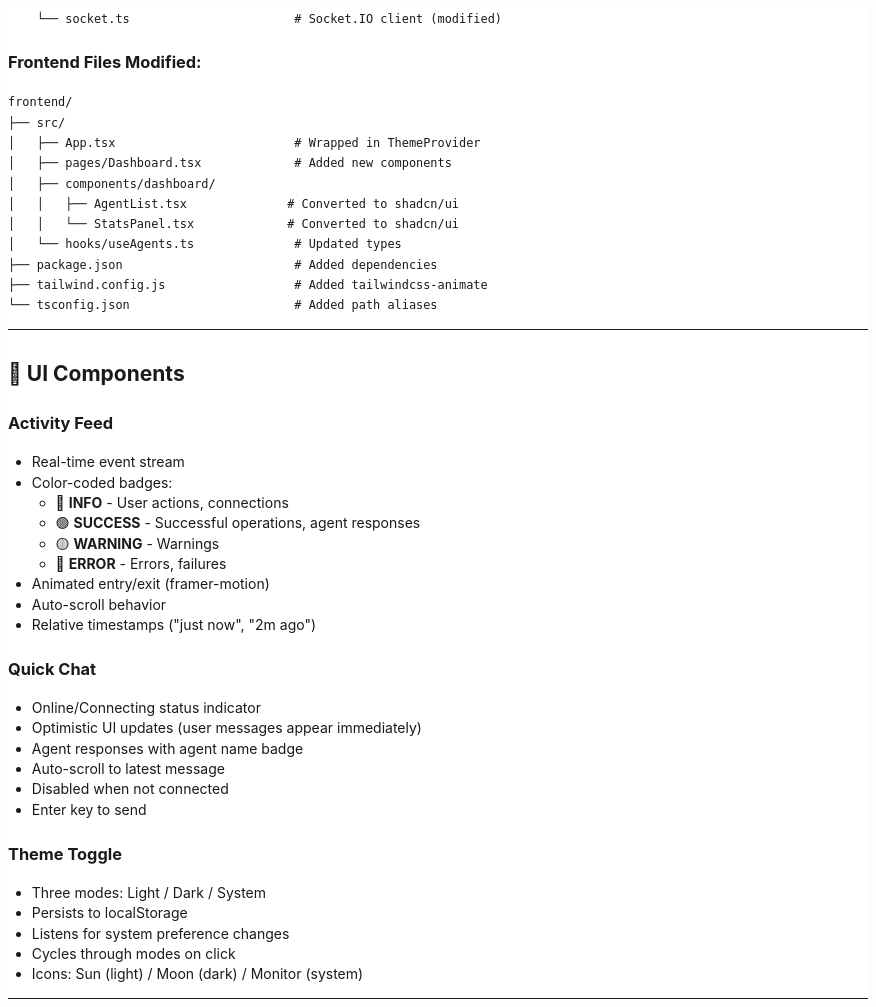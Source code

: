 ```
    └── socket.ts                       # Socket.IO client (modified)
```

### Frontend Files Modified:
```
frontend/
├── src/
│   ├── App.tsx                         # Wrapped in ThemeProvider
│   ├── pages/Dashboard.tsx             # Added new components
│   ├── components/dashboard/
│   │   ├── AgentList.tsx              # Converted to shadcn/ui
│   │   └── StatsPanel.tsx             # Converted to shadcn/ui
│   └── hooks/useAgents.ts              # Updated types
├── package.json                        # Added dependencies
├── tailwind.config.js                  # Added tailwindcss-animate
└── tsconfig.json                       # Added path aliases
```

---

## 🎨 UI Components

### Activity Feed
- Real-time event stream
- Color-coded badges:
  - 🔵 **INFO** - User actions, connections
  - 🟢 **SUCCESS** - Successful operations, agent responses
  - 🟡 **WARNING** - Warnings
  - 🔴 **ERROR** - Errors, failures
- Animated entry/exit (framer-motion)
- Auto-scroll behavior
- Relative timestamps ("just now", "2m ago")

### Quick Chat
- Online/Connecting status indicator
- Optimistic UI updates (user messages appear immediately)
- Agent responses with agent name badge
- Auto-scroll to latest message
- Disabled when not connected
- Enter key to send

### Theme Toggle
- Three modes: Light / Dark / System
- Persists to localStorage
- Listens for system preference changes
- Cycles through modes on click
- Icons: Sun (light) / Moon (dark) / Monitor (system)

---
